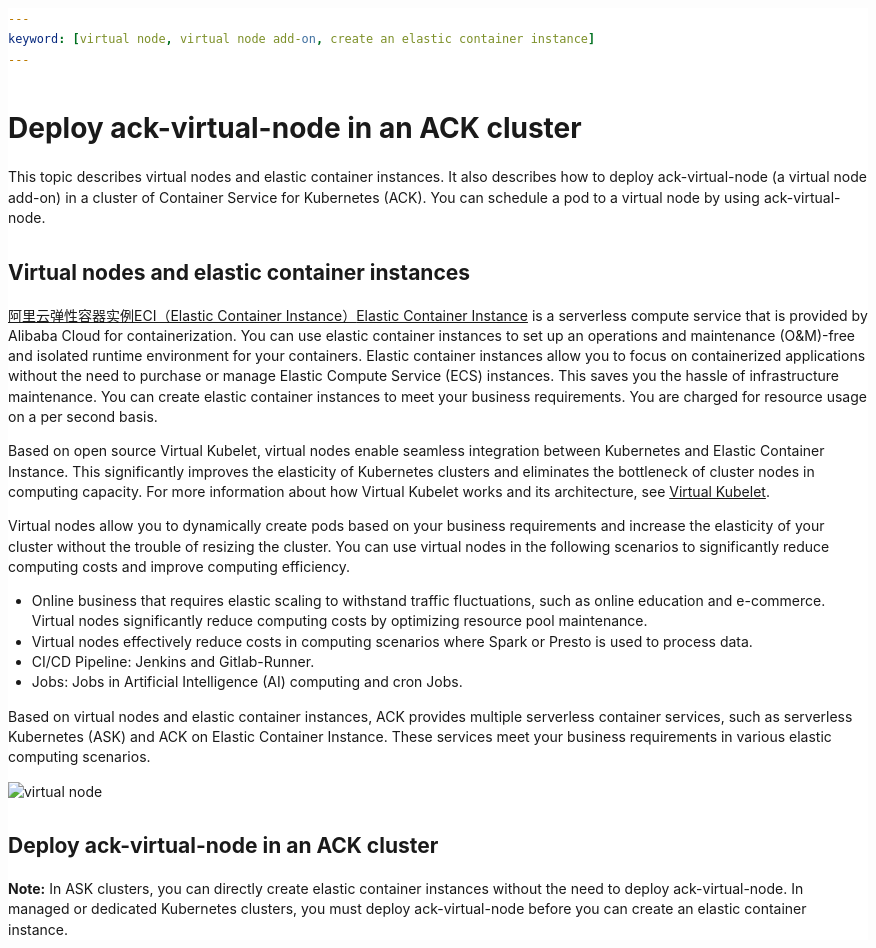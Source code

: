 ```yaml
---
keyword: [virtual node, virtual node add-on, create an elastic container instance]
---
```


# Deploy ack-virtual-node in an ACK cluster

This topic describes virtual nodes and elastic container instances. It also describes how to deploy ack-virtual-node \(a virtual node add-on\) in a cluster of Container Service for Kubernetes \(ACK\). You can schedule a pod to a virtual node by using ack-virtual-node.

## Virtual nodes and elastic container instances

[阿里云弹性容器实例ECI（Elastic Container Instance）](https://cn.aliyun.com/product/eci)[Elastic Container Instance](https://www.alibabacloud.com/zh/products/elastic-container-instance) is a serverless compute service that is provided by Alibaba Cloud for containerization. You can use elastic container instances to set up an operations and maintenance \(O&M\)-free and isolated runtime environment for your containers. Elastic container instances allow you to focus on containerized applications without the need to purchase or manage Elastic Compute Service \(ECS\) instances. This saves you the hassle of infrastructure maintenance. You can create elastic container instances to meet your business requirements. You are charged for resource usage on a per second basis.

Based on open source Virtual Kubelet, virtual nodes enable seamless integration between Kubernetes and Elastic Container Instance. This significantly improves the elasticity of Kubernetes clusters and eliminates the bottleneck of cluster nodes in computing capacity. For more information about how Virtual Kubelet works and its architecture, see [Virtual Kubelet](https://virtual-kubelet.io/docs/architecture/).

Virtual nodes allow you to dynamically create pods based on your business requirements and increase the elasticity of your cluster without the trouble of resizing the cluster. You can use virtual nodes in the following scenarios to significantly reduce computing costs and improve computing efficiency.

-   Online business that requires elastic scaling to withstand traffic fluctuations, such as online education and e-commerce. Virtual nodes significantly reduce computing costs by optimizing resource pool maintenance.
-   Virtual nodes effectively reduce costs in computing scenarios where Spark or Presto is used to process data.
-   CI/CD Pipeline: Jenkins and Gitlab-Runner.
-   Jobs: Jobs in Artificial Intelligence \(AI\) computing and cron Jobs.

Based on virtual nodes and elastic container instances, ACK provides multiple serverless container services, such as serverless Kubernetes \(ASK\) and ACK on Elastic Container Instance. These services meet your business requirements in various elastic computing scenarios.

![virtual node](https://static-aliyun-doc.oss-accelerate.aliyuncs.com/assets/img/en-US/9265359951/p85192.png)

## Deploy ack-virtual-node in an ACK cluster

**Note:** In ASK clusters, you can directly create elastic container instances without the need to deploy ack-virtual-node. In managed or dedicated Kubernetes clusters, you must deploy ack-virtual-node before you can create an elastic container instance.
